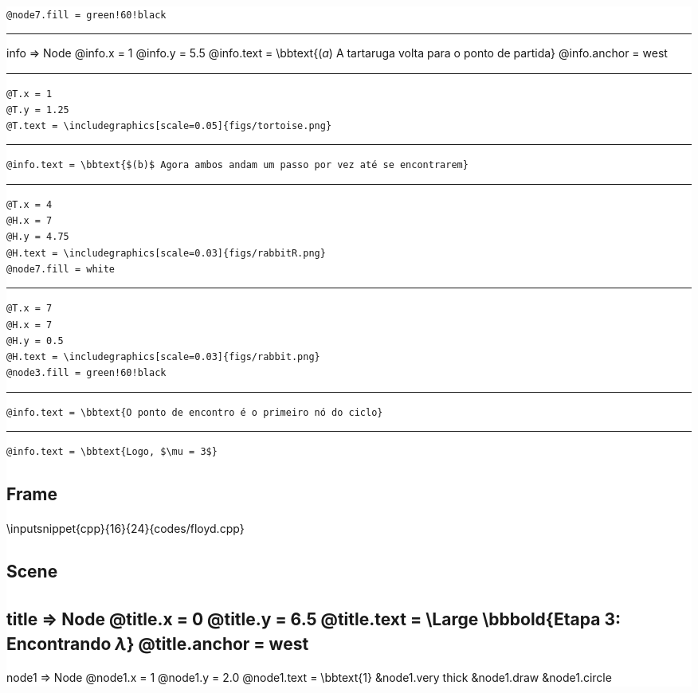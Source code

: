     @node7.fill = green!60!black

---

info => Node
    @info.x = 1
    @info.y = 5.5
    @info.text = \bbtext{$(a)$ A tartaruga volta para o ponto de partida}
    @info.anchor = west

---
    @T.x = 1
    @T.y = 1.25
    @T.text = \includegraphics[scale=0.05]{figs/tortoise.png}

---
    @info.text = \bbtext{$(b)$ Agora ambos andam um passo por vez até se encontrarem}
    
---
    @T.x = 4
    @H.x = 7
    @H.y = 4.75
    @H.text = \includegraphics[scale=0.03]{figs/rabbitR.png}
    @node7.fill = white

---
    @T.x = 7
    @H.x = 7
    @H.y = 0.5
    @H.text = \includegraphics[scale=0.03]{figs/rabbit.png}
    @node3.fill = green!60!black

---
    @info.text = \bbtext{O ponto de encontro é o primeiro nó do ciclo}

---
    @info.text = \bbtext{Logo, $\mu = 3$}

## Frame

\inputsnippet{cpp}{16}{24}{codes/floyd.cpp}

## Scene

title => Node
    @title.x = 0
    @title.y = 6.5
    @title.text = \Large \bbbold{Etapa 3: Encontrando $\lambda$}
    @title.anchor = west
---

node1 => Node
    @node1.x = 1
    @node1.y = 2.0
    @node1.text = \bbtext{1}
    &node1.very thick
    &node1.draw
    &node1.circle
